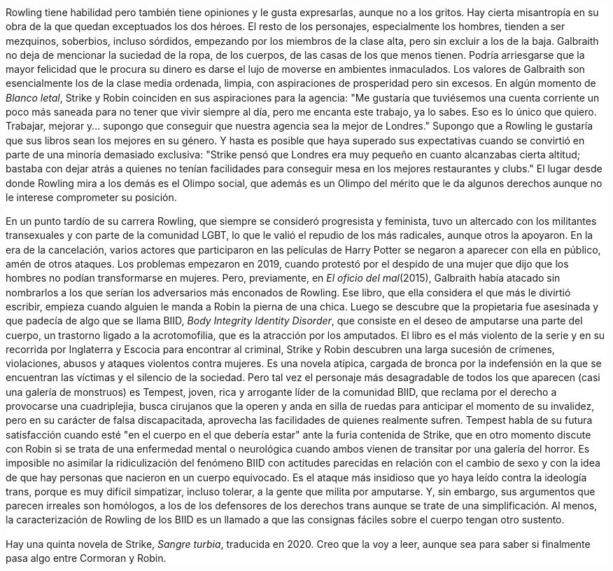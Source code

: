Rowling tiene habilidad pero también tiene opiniones y le gusta expresarlas, aunque no a los gritos. Hay cierta misantropía en su obra de la que quedan exceptuados los dos héroes. El resto de los personajes, especialmente los hombres, tienden a ser mezquinos, soberbios, incluso sórdidos, empezando por los miembros de la clase alta, pero sin excluir a los de la baja. Galbraith no deja de mencionar la suciedad de la ropa, de los cuerpos, de las casas de los que menos tienen. Podría arriesgarse que la mayor felicidad que le procura su dinero es darse el lujo de moverse en ambientes inmaculados. Los valores de Galbraith son esencialmente los de la clase media ordenada, limpia, con aspiraciones de prosperidad pero sin excesos. En algún momento de *Blanco letal*, Strike y Robin coinciden en sus aspiraciones para la agencia: "Me gustaría que tuviésemos una cuenta corriente un poco más saneada para no tener que vivir siempre al día, pero me encanta este trabajo, ya lo sabes. Eso es lo único que quiero. Trabajar, mejorar y… supongo que conseguir que nuestra agencia sea la mejor de Londres." Supongo que a Rowling le gustaría que sus libros sean los mejores en su género. Y hasta es posible que haya superado sus expectativas cuando se convirtió en parte de una minoría demasiado exclusiva: "Strike pensó que Londres era muy pequeño en cuanto alcanzabas cierta altitud; bastaba con dejar atrás a quienes no tenían facilidades para conseguir mesa en los mejores restaurantes y clubs." El lugar desde donde Rowling mira a los demás es el Olimpo social, que además es un Olimpo del mérito que le da algunos derechos aunque no le interese comprometer su posición.




En un punto tardío de su carrera Rowling, que siempre se consideró progresista y feminista, tuvo un altercado con los militantes transexuales y con parte de la comunidad LGBT, lo que le valió el repudio de los más radicales, aunque otros la apoyaron. En la era de la cancelación, varios actores que participaron en las películas de Harry Potter se negaron a aparecer con ella en público, amén de otros ataques. Los problemas empezaron en 2019, cuando protestó por el despido de una mujer que dijo que los hombres no podían transformarse en mujeres. Pero, previamente, en *El oficio del mal*(2015), Galbraith había atacado sin nombrarlos a los que serían los adversarios más enconados de Rowling. Ese libro, que ella considera el que más le divirtió escribir, empieza cuando alguien le manda a Robin la pierna de una chica. Luego se descubre que la propietaria fue asesinada y que padecía de algo que se llama BIID, *Body Integrity Identity Disorder*, que consiste en el deseo de amputarse una parte del cuerpo, un trastorno ligado a la acrotomofilia, que es la atracción por los amputados. El libro es el más violento de la serie y en su recorrida por Inglaterra y Escocia para encontrar al criminal, Strike y Robin descubren una larga sucesión de crímenes, violaciones, abusos y ataques violentos contra mujeres. Es una novela atípica, cargada de bronca por la indefensión en la que se encuentran las víctimas y el silencio de la sociedad. Pero tal vez el personaje más desagradable de todos los que aparecen (casi una galería de monstruos) es Tempest, joven, rica y arrogante líder de la comunidad BIID, que reclama por el derecho a provocarse una cuadriplejia, busca cirujanos que la operen y anda en silla de ruedas para anticipar el momento de su invalidez, pero en su carácter de falsa discapacitada, aprovecha las facilidades de quienes realmente sufren. Tempest habla de su futura satisfacción cuando esté "en el cuerpo en el que debería estar" ante la furia contenida de Strike, que en otro momento discute con Robin si se trata de una enfermedad mental o neurológica cuando ambos vienen de transitar por una galería del horror. Es imposible no asimilar la ridiculización del fenómeno BIID con actitudes parecidas en relación con el cambio de sexo y con la idea de que hay personas que nacieron en un cuerpo equivocado. Es el ataque más insidioso que yo haya leído contra la ideología trans, porque es muy difícil simpatizar, incluso tolerar, a la gente que milita por amputarse. Y, sin embargo, sus argumentos que parecen irreales son homólogos, a los de los defensores de los derechos trans aunque se trate de una simplificación. Al menos, la caracterización de Rowling de los BIID es un llamado a que las consignas fáciles sobre el cuerpo tengan otro sustento.




Hay una quinta novela de Strike, *Sangre turbia*, traducida en 2020. Creo que la voy a leer, aunque sea para saber si finalmente pasa algo entre Cormoran y Robin.
